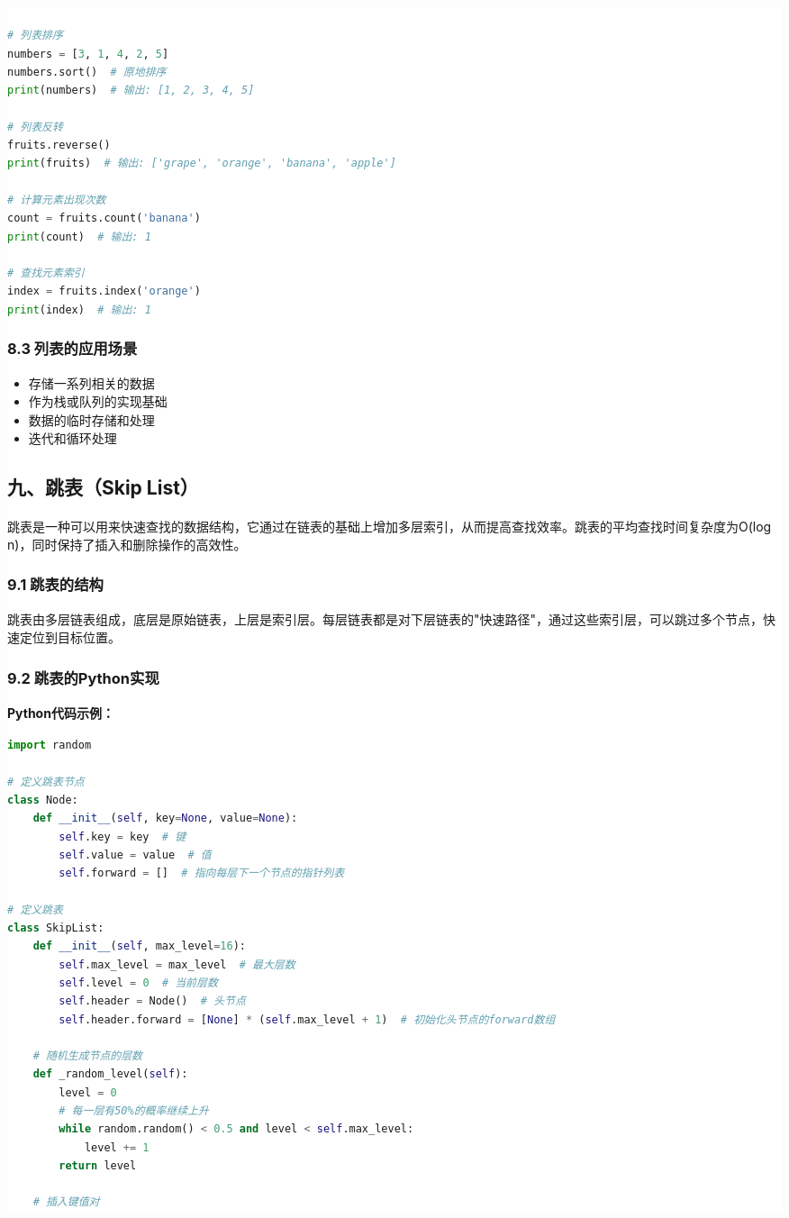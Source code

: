 ```python

# 列表排序
numbers = [3, 1, 4, 2, 5]
numbers.sort()  # 原地排序
print(numbers)  # 输出: [1, 2, 3, 4, 5]

# 列表反转
fruits.reverse()
print(fruits)  # 输出: ['grape', 'orange', 'banana', 'apple']

# 计算元素出现次数
count = fruits.count('banana')
print(count)  # 输出: 1

# 查找元素索引
index = fruits.index('orange')
print(index)  # 输出: 1
```

### 8.3 列表的应用场景

- 存储一系列相关的数据
- 作为栈或队列的实现基础
- 数据的临时存储和处理
- 迭代和循环处理

## 九、跳表（Skip List）

跳表是一种可以用来快速查找的数据结构，它通过在链表的基础上增加多层索引，从而提高查找效率。跳表的平均查找时间复杂度为O(log n)，同时保持了插入和删除操作的高效性。

### 9.1 跳表的结构

跳表由多层链表组成，底层是原始链表，上层是索引层。每层链表都是对下层链表的"快速路径"，通过这些索引层，可以跳过多个节点，快速定位到目标位置。

### 9.2 跳表的Python实现

**Python代码示例：**
```python
import random

# 定义跳表节点
class Node:
    def __init__(self, key=None, value=None):
        self.key = key  # 键
        self.value = value  # 值
        self.forward = []  # 指向每层下一个节点的指针列表

# 定义跳表
class SkipList:
    def __init__(self, max_level=16):
        self.max_level = max_level  # 最大层数
        self.level = 0  # 当前层数
        self.header = Node()  # 头节点
        self.header.forward = [None] * (self.max_level + 1)  # 初始化头节点的forward数组
    
    # 随机生成节点的层数
    def _random_level(self):
        level = 0
        # 每一层有50%的概率继续上升
        while random.random() < 0.5 and level < self.max_level:
            level += 1
        return level
    
    # 插入键值对
```